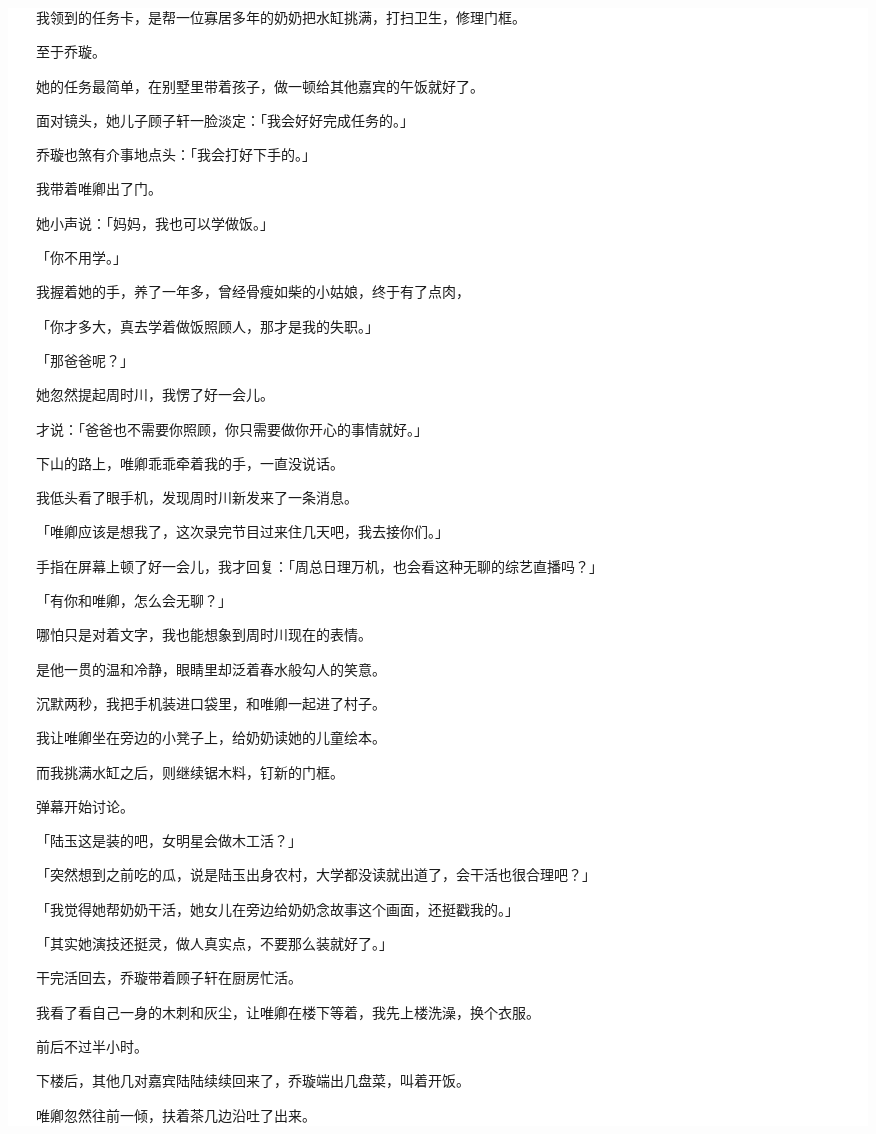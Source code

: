 &emsp;&emsp;我领到的任务卡，是帮一位寡居多年的奶奶把水缸挑满，打扫卫生，修理门框。  
  
&emsp;&emsp;至于乔璇。  
  
&emsp;&emsp;她的任务最简单，在别墅里带着孩子，做一顿给其他嘉宾的午饭就好了。  
  
&emsp;&emsp;面对镜头，她儿子顾子轩一脸淡定：「我会好好完成任务的。」  
  
&emsp;&emsp;乔璇也煞有介事地点头：「我会打好下手的。」  
  
&emsp;&emsp;我带着唯卿出了门。  
  
&emsp;&emsp;她小声说：「妈妈，我也可以学做饭。」  
  
&emsp;&emsp;「你不用学。」  
  
&emsp;&emsp;我握着她的手，养了一年多，曾经骨瘦如柴的小姑娘，终于有了点肉，  
  
&emsp;&emsp;「你才多大，真去学着做饭照顾人，那才是我的失职。」  
  
&emsp;&emsp;「那爸爸呢？」  
  
&emsp;&emsp;她忽然提起周时川，我愣了好一会儿。  
  
&emsp;&emsp;才说：「爸爸也不需要你照顾，你只需要做你开心的事情就好。」  
  
&emsp;&emsp;下山的路上，唯卿乖乖牵着我的手，一直没说话。  
  
&emsp;&emsp;我低头看了眼手机，发现周时川新发来了一条消息。  
  
&emsp;&emsp;「唯卿应该是想我了，这次录完节目过来住几天吧，我去接你们。」  
  
&emsp;&emsp;手指在屏幕上顿了好一会儿，我才回复：「周总日理万机，也会看这种无聊的综艺直播吗？」  
  
&emsp;&emsp;「有你和唯卿，怎么会无聊？」  
  
&emsp;&emsp;哪怕只是对着文字，我也能想象到周时川现在的表情。  
  
&emsp;&emsp;是他一贯的温和冷静，眼睛里却泛着春水般勾人的笑意。  
  
&emsp;&emsp;沉默两秒，我把手机装进口袋里，和唯卿一起进了村子。  
  
&emsp;&emsp;我让唯卿坐在旁边的小凳子上，给奶奶读她的儿童绘本。  
  
&emsp;&emsp;而我挑满水缸之后，则继续锯木料，钉新的门框。  
  
&emsp;&emsp;弹幕开始讨论。  
  
&emsp;&emsp;「陆玉这是装的吧，女明星会做木工活？」  
  
&emsp;&emsp;「突然想到之前吃的瓜，说是陆玉出身农村，大学都没读就出道了，会干活也很合理吧？」  
  
&emsp;&emsp;「我觉得她帮奶奶干活，她女儿在旁边给奶奶念故事这个画面，还挺戳我的。」  
  
&emsp;&emsp;「其实她演技还挺灵，做人真实点，不要那么装就好了。」  
  
&emsp;&emsp;干完活回去，乔璇带着顾子轩在厨房忙活。  
  
&emsp;&emsp;我看了看自己一身的木刺和灰尘，让唯卿在楼下等着，我先上楼洗澡，换个衣服。  
  
&emsp;&emsp;前后不过半小时。  
  
&emsp;&emsp;下楼后，其他几对嘉宾陆陆续续回来了，乔璇端出几盘菜，叫着开饭。  
  
&emsp;&emsp;唯卿忽然往前一倾，扶着茶几边沿吐了出来。  
  